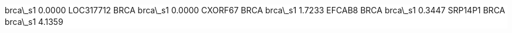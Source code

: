 </td>
<td style="text-align:left;">
brca\_s1
</td>
<td style="text-align:right;">
0.0000
</td>
</tr>
<tr>
<td style="text-align:left;">
LOC317712
</td>
<td style="text-align:left;">
BRCA
</td>
<td style="text-align:left;">
brca\_s1
</td>
<td style="text-align:right;">
0.0000
</td>
</tr>
<tr>
<td style="text-align:left;">
CXORF67
</td>
<td style="text-align:left;">
BRCA
</td>
<td style="text-align:left;">
brca\_s1
</td>
<td style="text-align:right;">
1.7233
</td>
</tr>
<tr>
<td style="text-align:left;">
EFCAB8
</td>
<td style="text-align:left;">
BRCA
</td>
<td style="text-align:left;">
brca\_s1
</td>
<td style="text-align:right;">
0.3447
</td>
</tr>
<tr>
<td style="text-align:left;">
SRP14P1
</td>
<td style="text-align:left;">
BRCA
</td>
<td style="text-align:left;">
brca\_s1
</td>
<td style="text-align:right;">
4.1359
</td>
</tr>